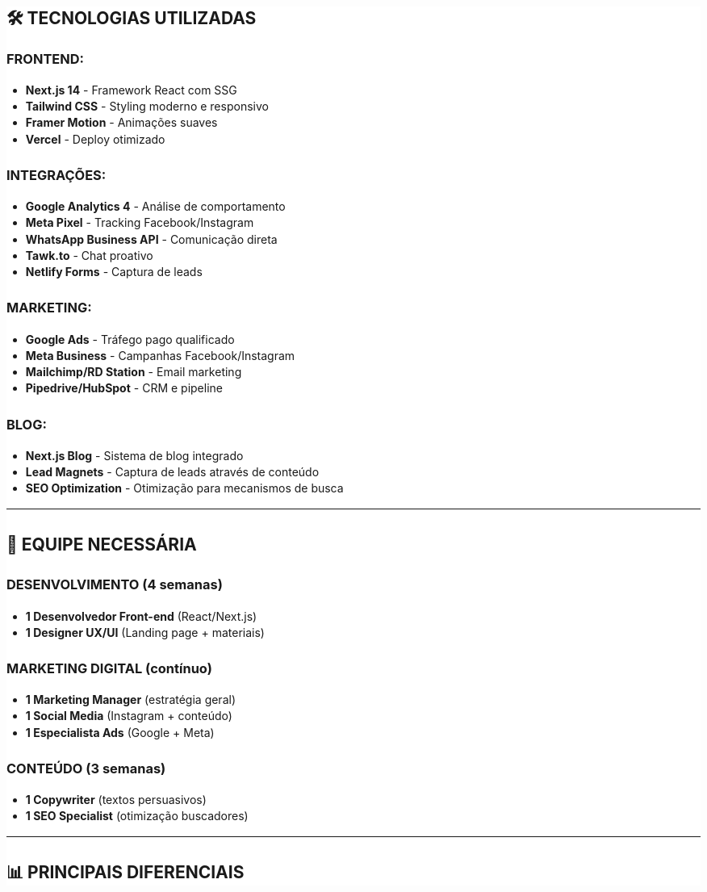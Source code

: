 
## 🛠️ TECNOLOGIAS UTILIZADAS

### **FRONTEND:**
- **Next.js 14** - Framework React com SSG
- **Tailwind CSS** - Styling moderno e responsivo
- **Framer Motion** - Animações suaves
- **Vercel** - Deploy otimizado

### **INTEGRAÇÕES:**
- **Google Analytics 4** - Análise de comportamento
- **Meta Pixel** - Tracking Facebook/Instagram
- **WhatsApp Business API** - Comunicação direta
- **Tawk.to** - Chat proativo
- **Netlify Forms** - Captura de leads

### **MARKETING:**
- **Google Ads** - Tráfego pago qualificado
- **Meta Business** - Campanhas Facebook/Instagram
- **Mailchimp/RD Station** - Email marketing
- **Pipedrive/HubSpot** - CRM e pipeline

### **BLOG:**
- **Next.js Blog** - Sistema de blog integrado
- **Lead Magnets** - Captura de leads através de conteúdo
- **SEO Optimization** - Otimização para mecanismos de busca

---

## 👥 EQUIPE NECESSÁRIA

### **DESENVOLVIMENTO (4 semanas)**
- **1 Desenvolvedor Front-end** (React/Next.js)
- **1 Designer UX/UI** (Landing page + materiais)

### **MARKETING DIGITAL (contínuo)**
- **1 Marketing Manager** (estratégia geral)
- **1 Social Media** (Instagram + conteúdo)
- **1 Especialista Ads** (Google + Meta)

### **CONTEÚDO (3 semanas)**
- **1 Copywriter** (textos persuasivos)
- **1 SEO Specialist** (otimização buscadores)

---

## 📊 PRINCIPAIS DIFERENCIAIS
